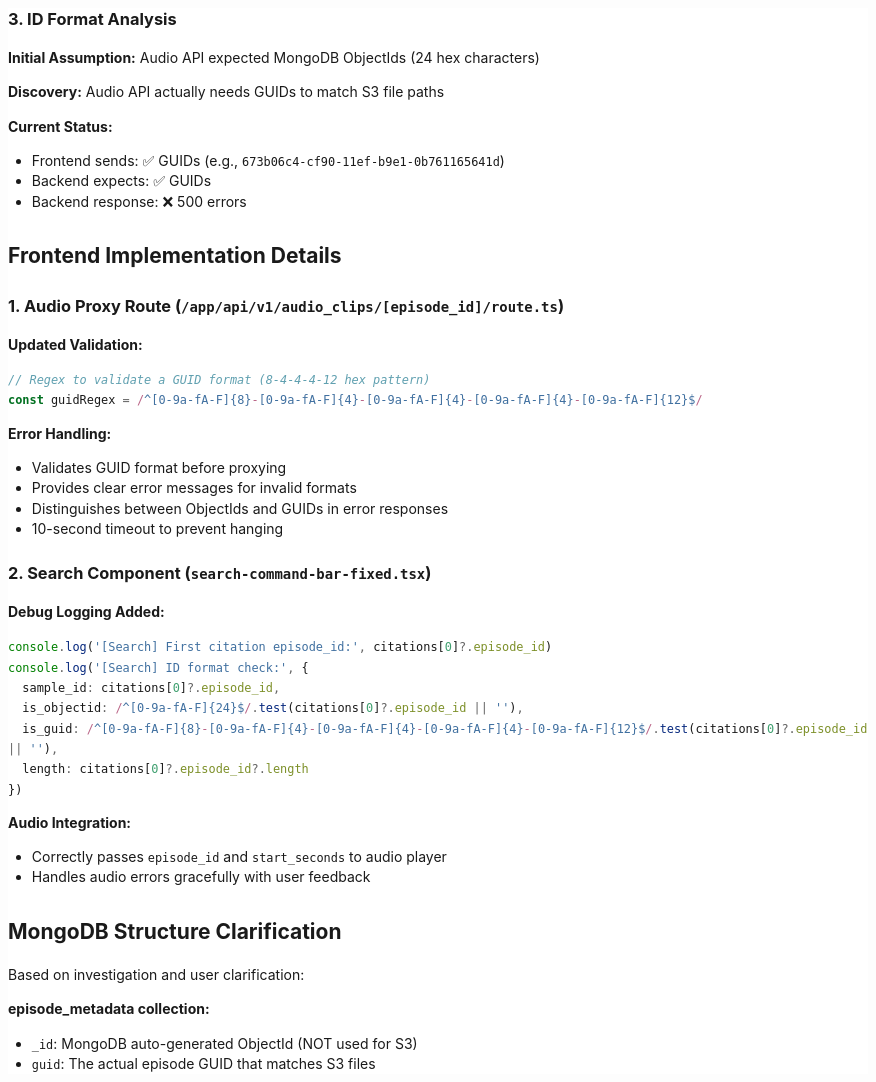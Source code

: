### 3. ID Format Analysis

**Initial Assumption:** Audio API expected MongoDB ObjectIds (24 hex characters)

**Discovery:** Audio API actually needs GUIDs to match S3 file paths

**Current Status:**
- Frontend sends: ✅ GUIDs (e.g., `673b06c4-cf90-11ef-b9e1-0b761165641d`)
- Backend expects: ✅ GUIDs
- Backend response: ❌ 500 errors

## Frontend Implementation Details

### 1. Audio Proxy Route (`/app/api/v1/audio_clips/[episode_id]/route.ts`)

**Updated Validation:**
```typescript
// Regex to validate a GUID format (8-4-4-4-12 hex pattern)
const guidRegex = /^[0-9a-fA-F]{8}-[0-9a-fA-F]{4}-[0-9a-fA-F]{4}-[0-9a-fA-F]{4}-[0-9a-fA-F]{12}$/
```

**Error Handling:**
- Validates GUID format before proxying
- Provides clear error messages for invalid formats
- Distinguishes between ObjectIds and GUIDs in error responses
- 10-second timeout to prevent hanging

### 2. Search Component (`search-command-bar-fixed.tsx`)

**Debug Logging Added:**
```typescript
console.log('[Search] First citation episode_id:', citations[0]?.episode_id)
console.log('[Search] ID format check:', {
  sample_id: citations[0]?.episode_id,
  is_objectid: /^[0-9a-fA-F]{24}$/.test(citations[0]?.episode_id || ''),
  is_guid: /^[0-9a-fA-F]{8}-[0-9a-fA-F]{4}-[0-9a-fA-F]{4}-[0-9a-fA-F]{4}-[0-9a-fA-F]{12}$/.test(citations[0]?.episode_id || ''),
  length: citations[0]?.episode_id?.length
})
```

**Audio Integration:**
- Correctly passes `episode_id` and `start_seconds` to audio player
- Handles audio errors gracefully with user feedback

## MongoDB Structure Clarification

Based on investigation and user clarification:

**episode_metadata collection:**
- `_id`: MongoDB auto-generated ObjectId (NOT used for S3)
- `guid`: The actual episode GUID that matches S3 files
